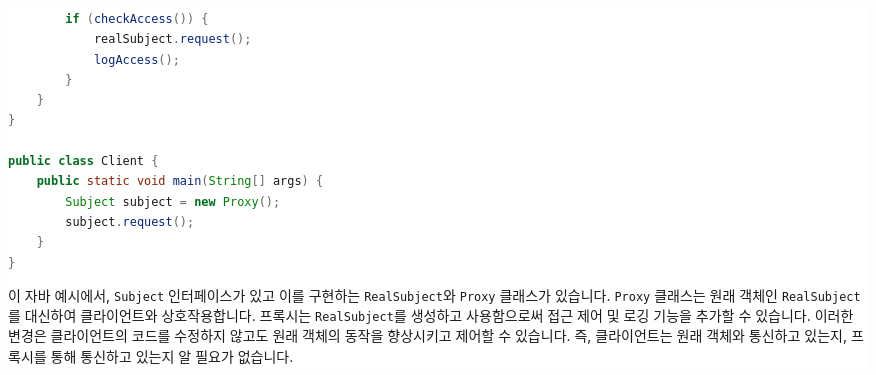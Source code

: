 ```java
        if (checkAccess()) {
            realSubject.request();
            logAccess();
        }
    }
}

public class Client {
    public static void main(String[] args) {
        Subject subject = new Proxy();
        subject.request();
    }
}
```
이 자바 예시에서, `Subject` 인터페이스가 있고 이를 구현하는 `RealSubject`와 `Proxy` 클래스가 있습니다. `Proxy` 클래스는 원래 객체인 `RealSubject`를 대신하여 클라이언트와 상호작용합니다. 프록시는 `RealSubject`를 생성하고 사용함으로써 접근 제어 및 로깅 기능을 추가할 수 있습니다. 이러한 변경은 클라이언트의 코드를 수정하지 않고도 원래 객체의 동작을 향상시키고 제어할 수 있습니다. 즉, 클라이언트는 원래 객체와 통신하고 있는지, 프록시를 통해 통신하고 있는지 알 필요가 없습니다.